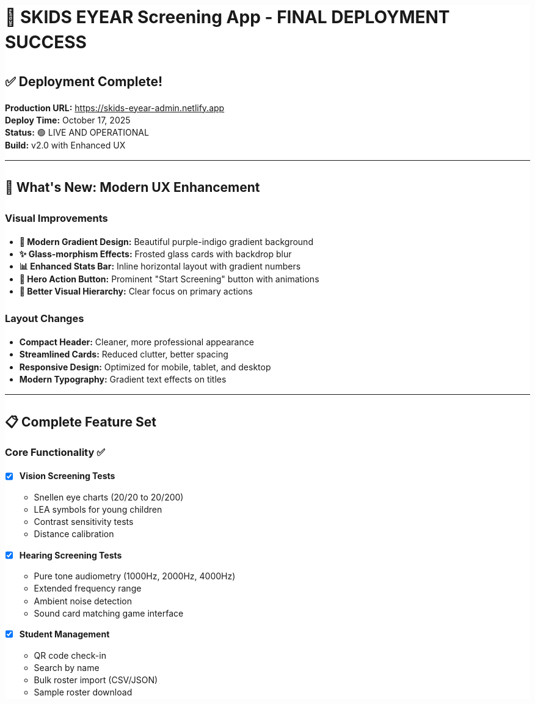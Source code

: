 # 🎉 SKIDS EYEAR Screening App - FINAL DEPLOYMENT SUCCESS

## ✅ Deployment Complete!

**Production URL:** https://skids-eyear-admin.netlify.app  
**Deploy Time:** October 17, 2025  
**Status:** 🟢 LIVE AND OPERATIONAL  
**Build:** v2.0 with Enhanced UX

---

## 🎨 What's New: Modern UX Enhancement

### Visual Improvements
- **🌈 Modern Gradient Design:** Beautiful purple-indigo gradient background
- **✨ Glass-morphism Effects:** Frosted glass cards with backdrop blur
- **📊 Enhanced Stats Bar:** Inline horizontal layout with gradient numbers
- **🚀 Hero Action Button:** Prominent "Start Screening" button with animations
- **🎯 Better Visual Hierarchy:** Clear focus on primary actions

### Layout Changes
- **Compact Header:** Cleaner, more professional appearance
- **Streamlined Cards:** Reduced clutter, better spacing
- **Responsive Design:** Optimized for mobile, tablet, and desktop
- **Modern Typography:** Gradient text effects on titles

---

## 📋 Complete Feature Set

### Core Functionality ✅
- [x] **Vision Screening Tests**
  - Snellen eye charts (20/20 to 20/200)
  - LEA symbols for young children
  - Contrast sensitivity tests
  - Distance calibration

- [x] **Hearing Screening Tests**
  - Pure tone audiometry (1000Hz, 2000Hz, 4000Hz)
  - Extended frequency range
  - Ambient noise detection
  - Sound card matching game interface

- [x] **Student Management**
  - QR code check-in
  - Search by name
  - Bulk roster import (CSV/JSON)
  - Sample roster download
